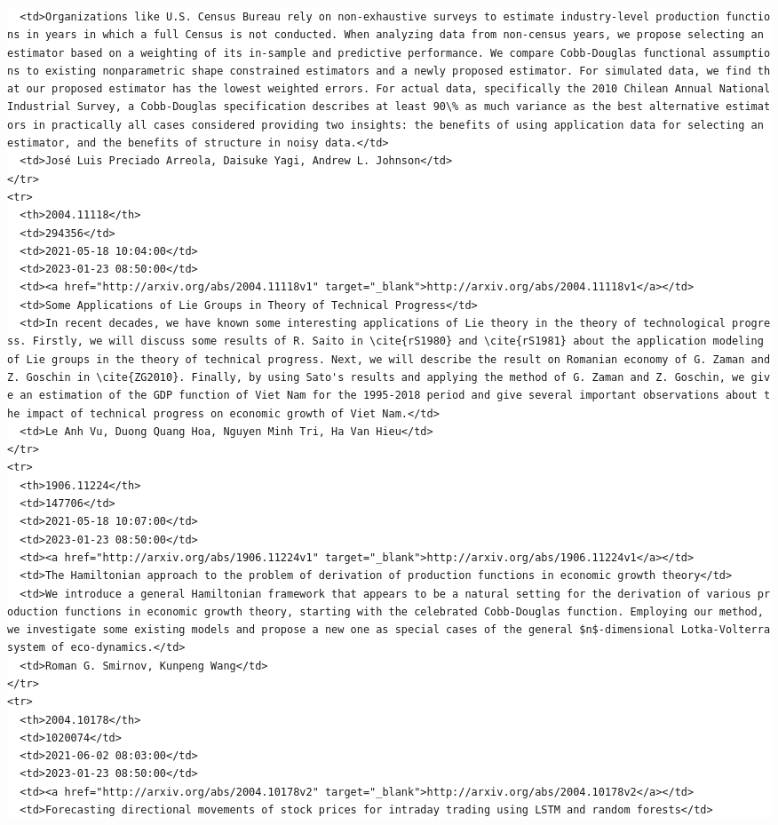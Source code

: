       <td>Organizations like U.S. Census Bureau rely on non-exhaustive surveys to estimate industry-level production functions in years in which a full Census is not conducted. When analyzing data from non-census years, we propose selecting an estimator based on a weighting of its in-sample and predictive performance. We compare Cobb-Douglas functional assumptions to existing nonparametric shape constrained estimators and a newly proposed estimator. For simulated data, we find that our proposed estimator has the lowest weighted errors. For actual data, specifically the 2010 Chilean Annual National Industrial Survey, a Cobb-Douglas specification describes at least 90\% as much variance as the best alternative estimators in practically all cases considered providing two insights: the benefits of using application data for selecting an estimator, and the benefits of structure in noisy data.</td>
      <td>José Luis Preciado Arreola, Daisuke Yagi, Andrew L. Johnson</td>
    </tr>
    <tr>
      <th>2004.11118</th>
      <td>294356</td>
      <td>2021-05-18 10:04:00</td>
      <td>2023-01-23 08:50:00</td>
      <td><a href="http://arxiv.org/abs/2004.11118v1" target="_blank">http://arxiv.org/abs/2004.11118v1</a></td>
      <td>Some Applications of Lie Groups in Theory of Technical Progress</td>
      <td>In recent decades, we have known some interesting applications of Lie theory in the theory of technological progress. Firstly, we will discuss some results of R. Saito in \cite{rS1980} and \cite{rS1981} about the application modeling of Lie groups in the theory of technical progress. Next, we will describe the result on Romanian economy of G. Zaman and Z. Goschin in \cite{ZG2010}. Finally, by using Sato's results and applying the method of G. Zaman and Z. Goschin, we give an estimation of the GDP function of Viet Nam for the 1995-2018 period and give several important observations about the impact of technical progress on economic growth of Viet Nam.</td>
      <td>Le Anh Vu, Duong Quang Hoa, Nguyen Minh Tri, Ha Van Hieu</td>
    </tr>
    <tr>
      <th>1906.11224</th>
      <td>147706</td>
      <td>2021-05-18 10:07:00</td>
      <td>2023-01-23 08:50:00</td>
      <td><a href="http://arxiv.org/abs/1906.11224v1" target="_blank">http://arxiv.org/abs/1906.11224v1</a></td>
      <td>The Hamiltonian approach to the problem of derivation of production functions in economic growth theory</td>
      <td>We introduce a general Hamiltonian framework that appears to be a natural setting for the derivation of various production functions in economic growth theory, starting with the celebrated Cobb-Douglas function. Employing our method, we investigate some existing models and propose a new one as special cases of the general $n$-dimensional Lotka-Volterra system of eco-dynamics.</td>
      <td>Roman G. Smirnov, Kunpeng Wang</td>
    </tr>
    <tr>
      <th>2004.10178</th>
      <td>1020074</td>
      <td>2021-06-02 08:03:00</td>
      <td>2023-01-23 08:50:00</td>
      <td><a href="http://arxiv.org/abs/2004.10178v2" target="_blank">http://arxiv.org/abs/2004.10178v2</a></td>
      <td>Forecasting directional movements of stock prices for intraday trading using LSTM and random forests</td>